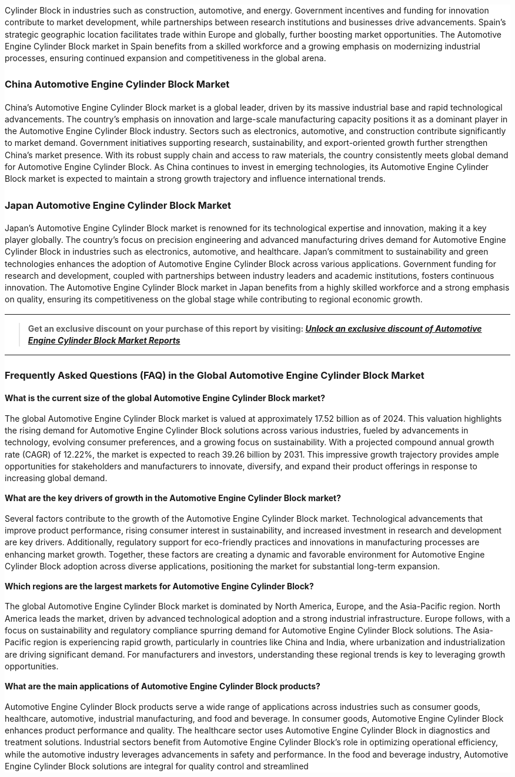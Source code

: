 Cylinder Block in industries such as construction, automotive, and energy. Government incentives and funding for innovation contribute to market development, while partnerships between research institutions and businesses drive advancements. Spain&rsquo;s strategic geographic location facilitates trade within Europe and globally, further boosting market opportunities. The Automotive Engine Cylinder Block market in Spain benefits from a skilled workforce and a growing emphasis on modernizing industrial processes, ensuring continued expansion and competitiveness in the global arena.</p><h3>China Automotive Engine Cylinder Block Market</h3><p>China&rsquo;s Automotive Engine Cylinder Block market is a global leader, driven by its massive industrial base and rapid technological advancements. The country&rsquo;s emphasis on innovation and large-scale manufacturing capacity positions it as a dominant player in the Automotive Engine Cylinder Block industry. Sectors such as electronics, automotive, and construction contribute significantly to market demand. Government initiatives supporting research, sustainability, and export-oriented growth further strengthen China&rsquo;s market presence. With its robust supply chain and access to raw materials, the country consistently meets global demand for Automotive Engine Cylinder Block. As China continues to invest in emerging technologies, its Automotive Engine Cylinder Block market is expected to maintain a strong growth trajectory and influence international trends.</p><h3>Japan Automotive Engine Cylinder Block Market</h3><p>Japan&rsquo;s Automotive Engine Cylinder Block market is renowned for its technological expertise and innovation, making it a key player globally. The country&rsquo;s focus on precision engineering and advanced manufacturing drives demand for Automotive Engine Cylinder Block in industries such as electronics, automotive, and healthcare. Japan&rsquo;s commitment to sustainability and green technologies enhances the adoption of Automotive Engine Cylinder Block across various applications. Government funding for research and development, coupled with partnerships between industry leaders and academic institutions, fosters continuous innovation. The Automotive Engine Cylinder Block market in Japan benefits from a highly skilled workforce and a strong emphasis on quality, ensuring its competitiveness on the global stage while contributing to regional economic growth.</p><hr /><blockquote><p><strong>Get an exclusive discount on your purchase of this report by visiting: <em><a href="://marketresearchpulse.com/ask-for-discount/108660?utm_source=Github&amp;utm_medium=0114">Unlock an exclusive discount of Automotive Engine Cylinder Block Market Reports</a></em>&nbsp;</strong></p></blockquote><hr /><h3>Frequently Asked Questions (FAQ) in the Global Automotive Engine Cylinder Block Market</h3><p><strong>What is the current size of the global Automotive Engine Cylinder Block market?</strong></p><p>The global Automotive Engine Cylinder Block market is valued at approximately 17.52 billion as of 2024. This valuation highlights the rising demand for Automotive Engine Cylinder Block solutions across various industries, fueled by advancements in technology, evolving consumer preferences, and a growing focus on sustainability. With a projected compound annual growth rate (CAGR) of 12.22%, the market is expected to reach 39.26 billion by 2031. This impressive growth trajectory provides ample opportunities for stakeholders and manufacturers to innovate, diversify, and expand their product offerings in response to increasing global demand.</p><p><strong>What are the key drivers of growth in the Automotive Engine Cylinder Block market?</strong></p><p>Several factors contribute to the growth of the Automotive Engine Cylinder Block market. Technological advancements that improve product performance, rising consumer interest in sustainability, and increased investment in research and development are key drivers. Additionally, regulatory support for eco-friendly practices and innovations in manufacturing processes are enhancing market growth. Together, these factors are creating a dynamic and favorable environment for Automotive Engine Cylinder Block adoption across diverse applications, positioning the market for substantial long-term expansion.</p><p><strong>Which regions are the largest markets for Automotive Engine Cylinder Block?</strong></p><p>The global Automotive Engine Cylinder Block market is dominated by North America, Europe, and the Asia-Pacific region. North America leads the market, driven by advanced technological adoption and a strong industrial infrastructure. Europe follows, with a focus on sustainability and regulatory compliance spurring demand for Automotive Engine Cylinder Block solutions. The Asia-Pacific region is experiencing rapid growth, particularly in countries like China and India, where urbanization and industrialization are driving significant demand. For manufacturers and investors, understanding these regional trends is key to leveraging growth opportunities.</p><p><strong>What are the main applications of Automotive Engine Cylinder Block products?</strong></p><p>Automotive Engine Cylinder Block products serve a wide range of applications across industries such as consumer goods, healthcare, automotive, industrial manufacturing, and food and beverage. In consumer goods, Automotive Engine Cylinder Block enhances product performance and quality. The healthcare sector uses Automotive Engine Cylinder Block in diagnostics and treatment solutions. Industrial sectors benefit from Automotive Engine Cylinder Block&rsquo;s role in optimizing operational efficiency, while the automotive industry leverages advancements in safety and performance. In the food and beverage industry, Automotive Engine Cylinder Block solutions are integral for quality control and streamlined